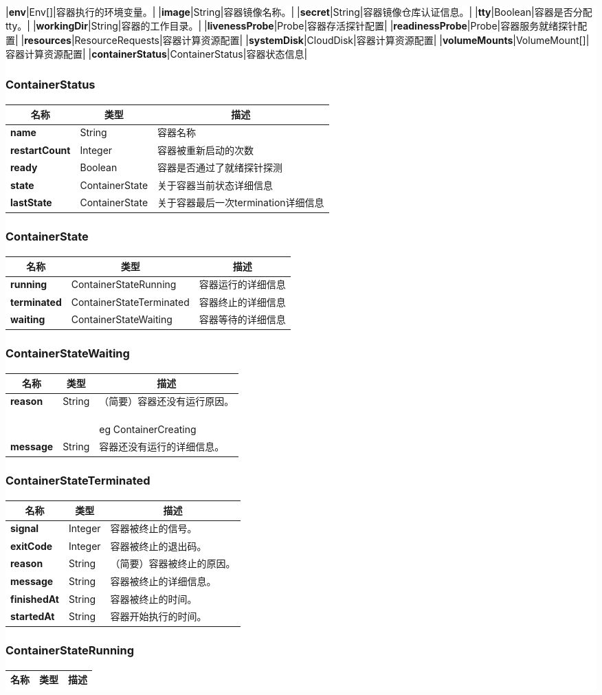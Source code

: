 |**env**|Env[]|容器执行的环境变量。|
|**image**|String|容器镜像名称。|
|**secret**|String|容器镜像仓库认证信息。|
|**tty**|Boolean|容器是否分配tty。|
|**workingDir**|String|容器的工作目录。|
|**livenessProbe**|Probe|容器存活探针配置|
|**readinessProbe**|Probe|容器服务就绪探针配置|
|**resources**|ResourceRequests|容器计算资源配置|
|**systemDisk**|CloudDisk|容器计算资源配置|
|**volumeMounts**|VolumeMount[]|容器计算资源配置|
|**containerStatus**|ContainerStatus|容器状态信息|
### ContainerStatus
|名称|类型|描述|
|---|---|---|
|**name**|String|容器名称|
|**restartCount**|Integer|容器被重新启动的次数|
|**ready**|Boolean|容器是否通过了就绪探针探测|
|**state**|ContainerState|关于容器当前状态详细信息|
|**lastState**|ContainerState|关于容器最后一次termination详细信息|
### ContainerState
|名称|类型|描述|
|---|---|---|
|**running**|ContainerStateRunning|容器运行的详细信息|
|**terminated**|ContainerStateTerminated|容器终止的详细信息|
|**waiting**|ContainerStateWaiting|容器等待的详细信息|
### ContainerStateWaiting
|名称|类型|描述|
|---|---|---|
|**reason**|String|（简要）容器还没有运行原因。<br><br>eg ContainerCreating     <br>|
|**message**|String|容器还没有运行的详细信息。|
### ContainerStateTerminated
|名称|类型|描述|
|---|---|---|
|**signal**|Integer|容器被终止的信号。|
|**exitCode**|Integer|容器被终止的退出码。|
|**reason**|String|（简要）容器被终止的原因。|
|**message**|String|容器被终止的详细信息。|
|**finishedAt**|String|容器被终止的时间。|
|**startedAt**|String|容器开始执行的时间。|
### ContainerStateRunning
|名称|类型|描述|
|---|---|---|